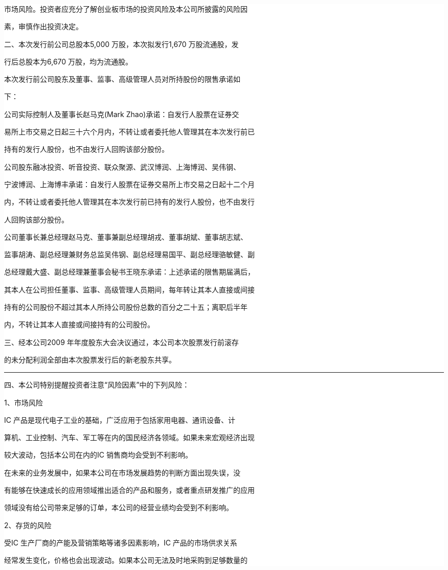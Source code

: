 市场风险。投资者应充分了解创业板市场的投资风险及本公司所披露的风险因

素，审慎作出投资决定。

二、本次发行前公司总股本5,000 万股，本次拟发行1,670 万股流通股，发

行后总股本为6,670 万股，均为流通股。

本次发行前公司股东及董事、监事、高级管理人员对所持股份的限售承诺如

下：

公司实际控制人及董事长赵马克(Mark Zhao)承诺：自发行人股票在证券交

易所上市交易之日起三十六个月内，不转让或者委托他人管理其在本次发行前已

持有的发行人股份，也不由发行人回购该部分股份。

公司股东融冰投资、听音投资、联众聚源、武汉博润、上海博润、吴伟钢、

宁波博润、上海博丰承诺：自发行人股票在证券交易所上市交易之日起十二个月

内，不转让或者委托他人管理其在本次发行前已持有的发行人股份，也不由发行

人回购该部分股份。

公司董事长兼总经理赵马克、董事兼副总经理胡戎、董事胡斌、董事胡志斌、

监事胡涛、副总经理兼财务总监吴伟钢、副总经理易国平、副总经理骆敏健、副

总经理戴大盛、副总经理兼董事会秘书王晓东承诺：上述承诺的限售期届满后，

其本人在公司担任董事、监事、高级管理人员期间，每年转让其本人直接或间接

持有的公司股份不超过其本人所持公司股份总数的百分之二十五；离职后半年

内，不转让其本人直接或间接持有的公司股份。

三、经本公司2009 年年度股东大会决议通过，本公司本次股票发行前滚存

的未分配利润全部由本次股票发行后的新老股东共享。


-----

四、本公司特别提醒投资者注意“风险因素”中的下列风险：

1、市场风险

IC 产品是现代电子工业的基础，广泛应用于包括家用电器、通讯设备、计

算机、工业控制、汽车、军工等在内的国民经济各领域。如果未来宏观经济出现

较大波动，包括本公司在内的IC 销售商均会受到不利影响。

在未来的业务发展中，如果本公司在市场发展趋势的判断方面出现失误，没

有能够在快速成长的应用领域推出适合的产品和服务，或者重点研发推广的应用

领域没有给公司带来足够的订单，本公司的经营业绩均会受到不利影响。

2、存货的风险

受IC 生产厂商的产能及营销策略等诸多因素影响，IC 产品的市场供求关系

经常发生变化，价格也会出现波动。如果本公司无法及时地采购到足够数量的
